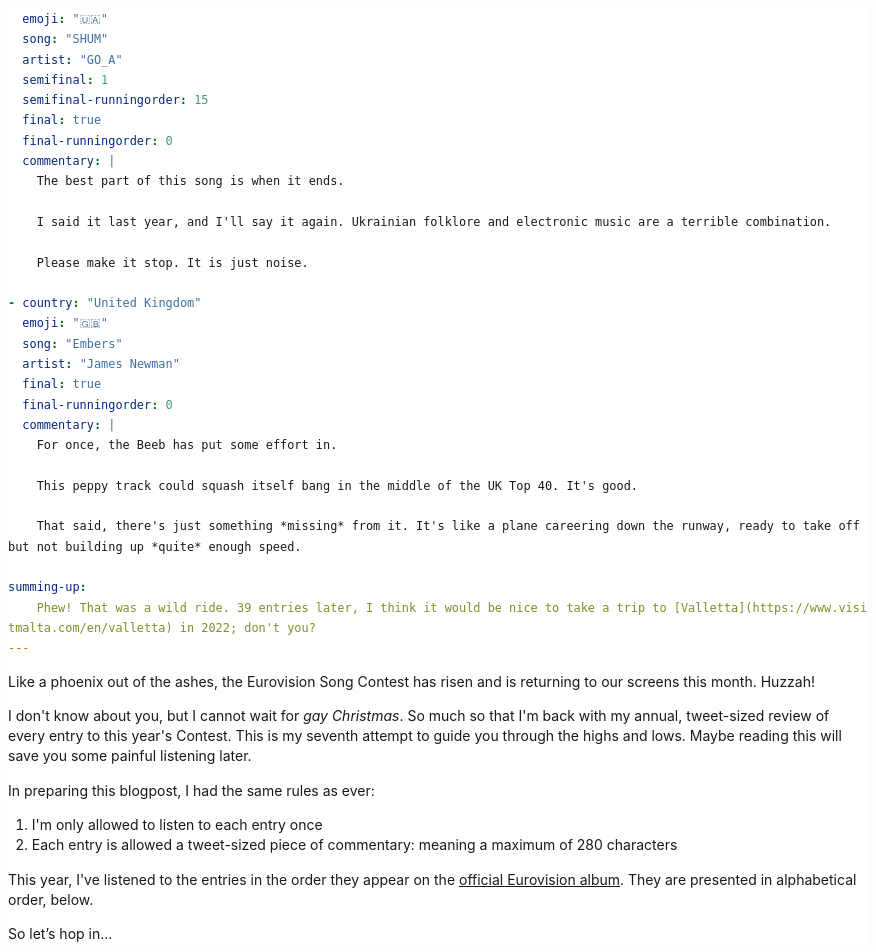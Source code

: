 ```yaml
  emoji: "🇺🇦"
  song: "SHUM"
  artist: "GO_A"
  semifinal: 1
  semifinal-runningorder: 15
  final: true
  final-runningorder: 0
  commentary: |
    The best part of this song is when it ends.

    I said it last year, and I'll say it again. Ukrainian folklore and electronic music are a terrible combination.

    Please make it stop. It is just noise.

- country: "United Kingdom"
  emoji: "🇬🇧"
  song: "Embers"
  artist: "James Newman"
  final: true
  final-runningorder: 0
  commentary: |
    For once, the Beeb has put some effort in.

    This peppy track could squash itself bang in the middle of the UK Top 40. It's good.

    That said, there's just something *missing* from it. It's like a plane careering down the runway, ready to take off but not building up *quite* enough speed.

summing-up:
    Phew! That was a wild ride. 39 entries later, I think it would be nice to take a trip to [Valletta](https://www.visitmalta.com/en/valletta) in 2022; don't you?
---
```


Like a phoenix out of the ashes, the Eurovision Song Contest has risen and is returning to our screens this month. Huzzah!

I don't know about you, but I cannot wait for _gay Christmas_. So much so that I'm back with my annual, tweet-sized review of every entry to this year's Contest. This is my seventh attempt to guide you through the highs and lows. Maybe reading this will save you some painful listening later.

In preparing this blogpost, I had the same rules as ever:

1. I'm only allowed to listen to each entry once
2. Each entry is allowed a tweet-sized piece of commentary: meaning a maximum of 280 characters

This year, I've listened to the entries in the order they appear on the [official Eurovision album](https://music.apple.com/gb/album/eurovision-song-contest-rotterdam-2021/1560995557). They are presented in alphabetical order, below.

So let’s hop in...